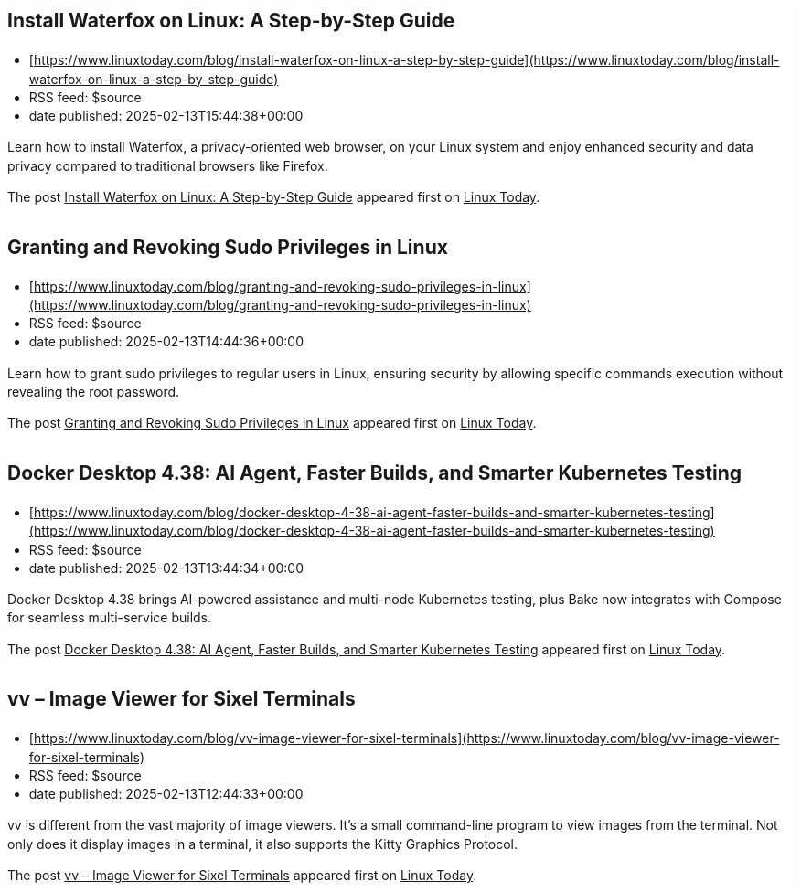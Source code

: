 ## Install Waterfox on Linux: A Step-by-Step Guide
 - [https://www.linuxtoday.com/blog/install-waterfox-on-linux-a-step-by-step-guide](https://www.linuxtoday.com/blog/install-waterfox-on-linux-a-step-by-step-guide)
 - RSS feed: $source
 - date published: 2025-02-13T15:44:38+00:00

<p>Learn how to install Waterfox, a privacy-oriented web browser, on your Linux system and enjoy enhanced security and data privacy compared to traditional browsers like Firefox.</p>
<p>The post <a href="https://www.linuxtoday.com/blog/install-waterfox-on-linux-a-step-by-step-guide/">Install Waterfox on Linux: A Step-by-Step Guide</a> appeared first on <a href="https://www.linuxtoday.com">Linux Today</a>.</p>

## Granting and Revoking Sudo Privileges in Linux
 - [https://www.linuxtoday.com/blog/granting-and-revoking-sudo-privileges-in-linux](https://www.linuxtoday.com/blog/granting-and-revoking-sudo-privileges-in-linux)
 - RSS feed: $source
 - date published: 2025-02-13T14:44:36+00:00

<p>Learn how to grant sudo privileges to regular users in Linux, ensuring security by allowing specific commands execution without revealing the root password.</p>
<p>The post <a href="https://www.linuxtoday.com/blog/granting-and-revoking-sudo-privileges-in-linux/">Granting and Revoking Sudo Privileges in Linux</a> appeared first on <a href="https://www.linuxtoday.com">Linux Today</a>.</p>

## Docker Desktop 4.38: AI Agent, Faster Builds, and Smarter Kubernetes Testing
 - [https://www.linuxtoday.com/blog/docker-desktop-4-38-ai-agent-faster-builds-and-smarter-kubernetes-testing](https://www.linuxtoday.com/blog/docker-desktop-4-38-ai-agent-faster-builds-and-smarter-kubernetes-testing)
 - RSS feed: $source
 - date published: 2025-02-13T13:44:34+00:00

<p>Docker Desktop 4.38 brings AI-powered assistance and multi-node Kubernetes testing, plus Bake now integrates with Compose for seamless multi-service builds.</p>
<p>The post <a href="https://www.linuxtoday.com/blog/docker-desktop-4-38-ai-agent-faster-builds-and-smarter-kubernetes-testing/">Docker Desktop 4.38: AI Agent, Faster Builds, and Smarter Kubernetes Testing</a> appeared first on <a href="https://www.linuxtoday.com">Linux Today</a>.</p>

## vv – Image Viewer for Sixel Terminals
 - [https://www.linuxtoday.com/blog/vv-image-viewer-for-sixel-terminals](https://www.linuxtoday.com/blog/vv-image-viewer-for-sixel-terminals)
 - RSS feed: $source
 - date published: 2025-02-13T12:44:33+00:00

<p>vv is different from the vast majority of image viewers. It’s a small command-line program to view images from the terminal. Not only does it display images in a terminal, it also supports the Kitty Graphics Protocol.</p>
<p>The post <a href="https://www.linuxtoday.com/blog/vv-image-viewer-for-sixel-terminals/">vv – Image Viewer for Sixel Terminals</a> appeared first on <a href="https://www.linuxtoday.com">Linux Today</a>.</p>
